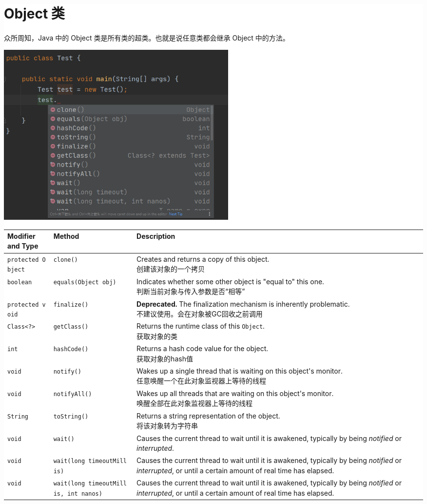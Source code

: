 # Object 类

众所周知，Java 中的 Object 类是所有类的超类。也就是说任意类都会继承 Object 中的方法。



<img src="Java Object类-luy.assets/image-20201221013916776.png" alt="image-20201221013916776" style="zoom:67%;" />

| Modifier and Type  | Method                                | Description                                                  |
| :----------------- | :------------------------------------ | :----------------------------------------------------------- |
| `protected Object` | `clone()`                             | Creates and returns a copy of this object.<br/>创建该对象的一个拷贝 |
| `boolean`          | `equals(Object obj)`                  | Indicates whether some other object is "equal to" this one.<br/>判断当前对象与传入参数是否“相等” |
| `protected void`   | `finalize()`                          | **Deprecated.** The finalization mechanism is inherently problematic.<br/>不建议使用。会在对象被GC回收之前调用 |
| `Class<?>`         | `getClass()`                          | Returns the runtime class of this `Object`.<br/>获取对象的类 |
| `int`              | `hashCode()`                          | Returns a hash code value for the object.<br/>获取对象的hash值 |
| `void`             | `notify()`                            | Wakes up a single thread that is waiting on this object's monitor.<br/>任意唤醒一个在此对象监视器上等待的线程 |
| `void`             | `notifyAll()`                         | Wakes up all threads that are waiting on this object's monitor.<br/>唤醒全部在此对象监视器上等待的线程 |
| `String`           | `toString()`                          | Returns a string representation of the object.<br/>将该对象转为字符串 |
| `void`             | `wait()`                              | Causes the current thread to wait until it is awakened, typically by being *notified* or *interrupted*. |
| `void`             | `wait(long timeoutMillis)`            | Causes the current thread to wait until it is awakened, typically by being *notified* or *interrupted*, or until a certain amount of real time has elapsed. |
| `void`             | `wait(long timeoutMillis, int nanos)` | Causes the current thread to wait until it is awakened, typically by being *notified* or *interrupted*, or until a certain amount of real time has elapsed. |
